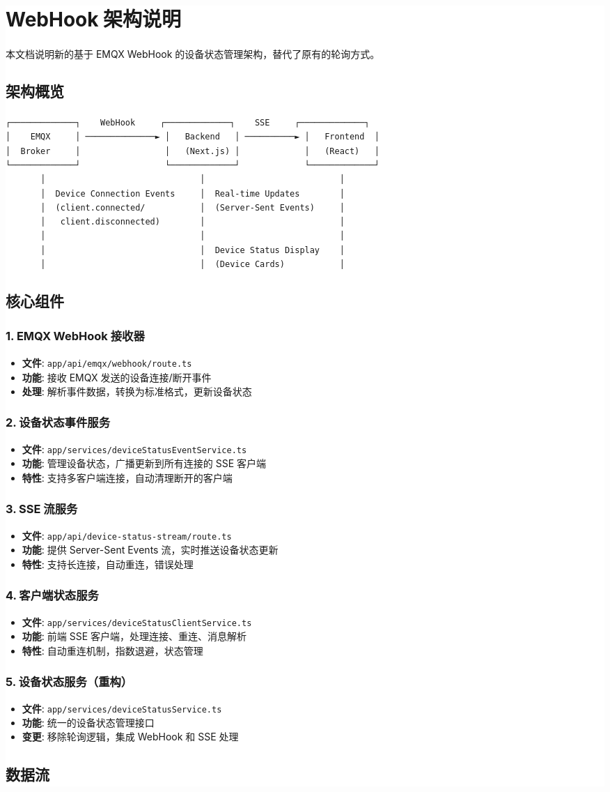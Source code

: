 # WebHook 架构说明

本文档说明新的基于 EMQX WebHook 的设备状态管理架构，替代了原有的轮询方式。

## 架构概览

```
┌─────────────┐    WebHook     ┌─────────────┐    SSE     ┌─────────────┐
│    EMQX     │ ──────────────► │   Backend   │ ──────────► │   Frontend  │
│  Broker     │                 │   (Next.js) │             │   (React)   │
└─────────────┘                 └─────────────┘             └─────────────┘
       │                               │                           │
       │  Device Connection Events     │  Real-time Updates        │
       │  (client.connected/           │  (Server-Sent Events)     │
       │   client.disconnected)        │                           │
       │                               │                           │
       │                               │  Device Status Display    │
       │                               │  (Device Cards)           │
```

## 核心组件

### 1. EMQX WebHook 接收器
- **文件**: `app/api/emqx/webhook/route.ts`
- **功能**: 接收 EMQX 发送的设备连接/断开事件
- **处理**: 解析事件数据，转换为标准格式，更新设备状态

### 2. 设备状态事件服务
- **文件**: `app/services/deviceStatusEventService.ts`
- **功能**: 管理设备状态，广播更新到所有连接的 SSE 客户端
- **特性**: 支持多客户端连接，自动清理断开的客户端

### 3. SSE 流服务
- **文件**: `app/api/device-status-stream/route.ts`
- **功能**: 提供 Server-Sent Events 流，实时推送设备状态更新
- **特性**: 支持长连接，自动重连，错误处理

### 4. 客户端状态服务
- **文件**: `app/services/deviceStatusClientService.ts`
- **功能**: 前端 SSE 客户端，处理连接、重连、消息解析
- **特性**: 自动重连机制，指数退避，状态管理

### 5. 设备状态服务（重构）
- **文件**: `app/services/deviceStatusService.ts`
- **功能**: 统一的设备状态管理接口
- **变更**: 移除轮询逻辑，集成 WebHook 和 SSE 处理

## 数据流
